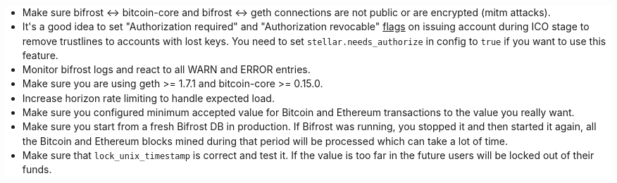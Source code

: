 * Make sure bifrost <-> bitcoin-core and bifrost <-> geth connections are not public or are encrypted (mitm attacks).
* It's a good idea to set "Authorization required" and "Authorization revocable" [flags](https://www.stellar.org/developers/guides/concepts/accounts.html#flags) on issuing account during ICO stage to remove trustlines to accounts with lost keys. You need to set `stellar.needs_authorize` in config to `true` if you want to use this feature.
* Monitor bifrost logs and react to all WARN and ERROR entries.
* Make sure you are using geth >= 1.7.1 and bitcoin-core >= 0.15.0.
* Increase horizon rate limiting to handle expected load.
* Make sure you configured minimum accepted value for Bitcoin and Ethereum transactions to the value you really want.
* Make sure you start from a fresh Bifrost DB in production. If Bifrost was running, you stopped it and then started it again, all the Bitcoin and Ethereum blocks mined during that period will be processed which can take a lot of time.
* Make sure that `lock_unix_timestamp` is correct and test it. If the value is too far in the future users will be locked out of their funds.

